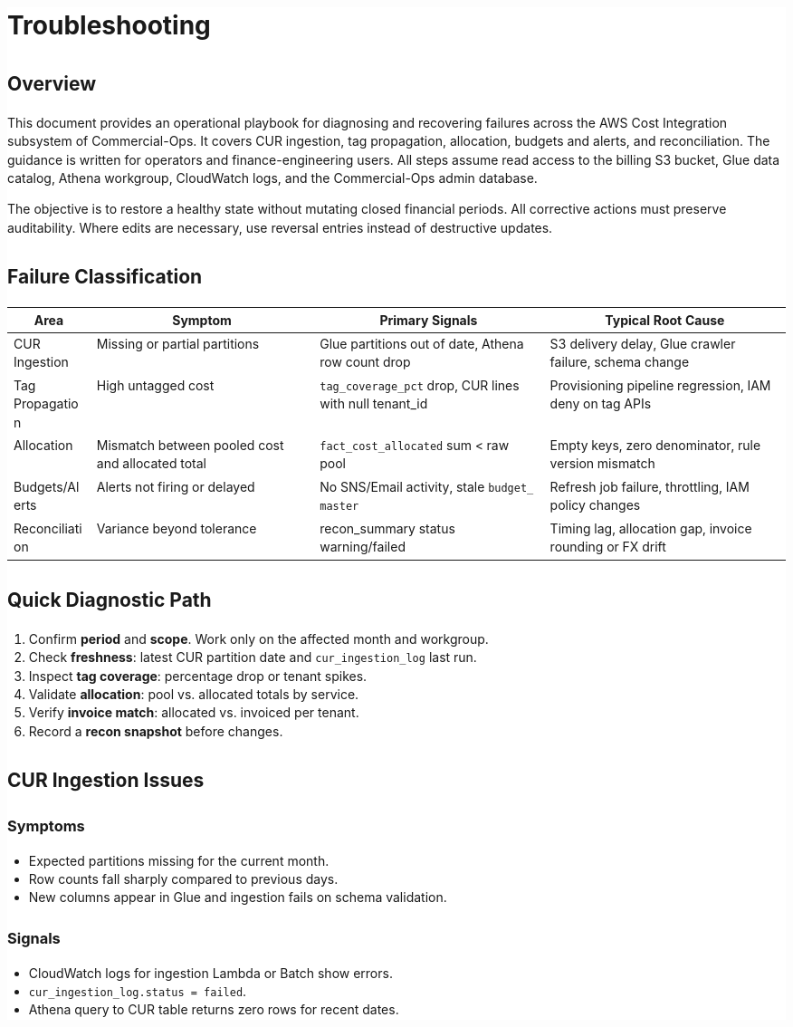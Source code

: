 # Troubleshooting

## Overview

This document provides an operational playbook for diagnosing and recovering failures across the AWS Cost Integration subsystem of Commercial-Ops. It covers CUR ingestion, tag propagation, allocation, budgets and alerts, and reconciliation. The guidance is written for operators and finance-engineering users. All steps assume read access to the billing S3 bucket, Glue data catalog, Athena workgroup, CloudWatch logs, and the Commercial-Ops admin database.

The objective is to restore a healthy state without mutating closed financial periods. All corrective actions must preserve auditability. Where edits are necessary, use reversal entries instead of destructive updates.

## Failure Classification

| Area | Symptom | Primary Signals | Typical Root Cause |
|------|---------|-----------------|--------------------|
| CUR Ingestion | Missing or partial partitions | Glue partitions out of date, Athena row count drop | S3 delivery delay, Glue crawler failure, schema change |
| Tag Propagation | High untagged cost | `tag_coverage_pct` drop, CUR lines with null tenant_id | Provisioning pipeline regression, IAM deny on tag APIs |
| Allocation | Mismatch between pooled cost and allocated total | `fact_cost_allocated` sum < raw pool | Empty keys, zero denominator, rule version mismatch |
| Budgets/Alerts | Alerts not firing or delayed | No SNS/Email activity, stale `budget_master` | Refresh job failure, throttling, IAM policy changes |
| Reconciliation | Variance beyond tolerance | recon_summary status warning/failed | Timing lag, allocation gap, invoice rounding or FX drift |

## Quick Diagnostic Path

1. Confirm **period** and **scope**. Work only on the affected month and workgroup.
2. Check **freshness**: latest CUR partition date and `cur_ingestion_log` last run.
3. Inspect **tag coverage**: percentage drop or tenant spikes.
4. Validate **allocation**: pool vs. allocated totals by service.
5. Verify **invoice match**: allocated vs. invoiced per tenant.
6. Record a **recon snapshot** before changes.

## CUR Ingestion Issues

### Symptoms
- Expected partitions missing for the current month.
- Row counts fall sharply compared to previous days.
- New columns appear in Glue and ingestion fails on schema validation.

### Signals
- CloudWatch logs for ingestion Lambda or Batch show errors.
- `cur_ingestion_log.status = failed`.
- Athena query to CUR table returns zero rows for recent dates.
